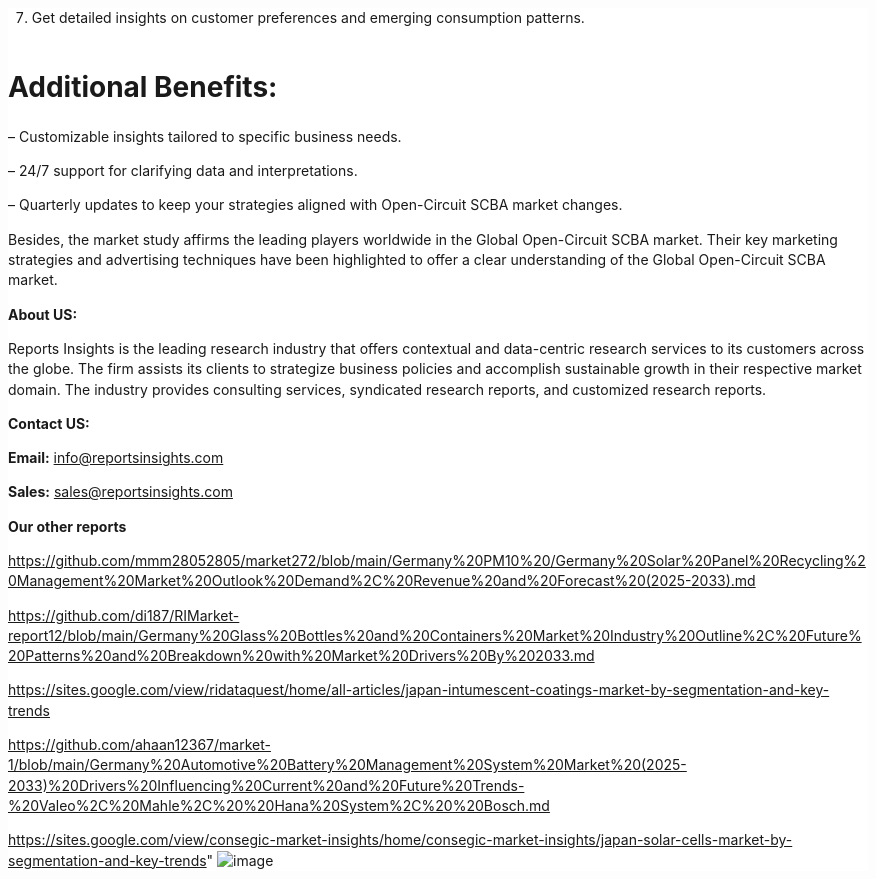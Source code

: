7. Get detailed insights on customer preferences and emerging consumption patterns.

# <strong>Additional Benefits:</strong>

– Customizable insights tailored to specific business needs.

– 24/7 support for clarifying data and interpretations.

– Quarterly updates to keep your strategies aligned with Open-Circuit SCBA market changes.

Besides, the market study affirms the leading players worldwide in the Global Open-Circuit SCBA market. Their key marketing strategies and advertising techniques have been highlighted to offer a clear understanding of the Global Open-Circuit SCBA market.

<strong><strong>About US</strong>:</strong>

Reports Insights is the leading research industry that offers contextual and data-centric research services to its customers across the globe. The firm assists its clients to strategize business policies and accomplish sustainable growth in their respective market domain. The industry provides consulting services, syndicated research reports, and customized research reports.

<strong>Contact US:</strong>

<p class=><b>Email:</b> <a href=mailto:info@reportsinsights.com>info@reportsinsights.com</a></p>
<p class=><b>Sales:</b> <a href=mailto:sales@reportsinsights.com>sales@reportsinsights.com</a></p>

<strong>Our other reports</strong>

<a href=https://github.com/mmm28052805/market272/blob/main/Germany%20PM10%20/Germany%20Solar%20Panel%20Recycling%20Management%20Market%20Outlook%20Demand%2C%20Revenue%20and%20Forecast%20(2025-2033).md>https://github.com/mmm28052805/market272/blob/main/Germany%20PM10%20/Germany%20Solar%20Panel%20Recycling%20Management%20Market%20Outlook%20Demand%2C%20Revenue%20and%20Forecast%20(2025-2033).md</a>

<a href=https://github.com/di187/RIMarket-report12/blob/main/Germany%20Glass%20Bottles%20and%20Containers%20Market%20Industry%20Outline%2C%20Future%20Patterns%20and%20Breakdown%20with%20Market%20Drivers%20By%202033.md>https://github.com/di187/RIMarket-report12/blob/main/Germany%20Glass%20Bottles%20and%20Containers%20Market%20Industry%20Outline%2C%20Future%20Patterns%20and%20Breakdown%20with%20Market%20Drivers%20By%202033.md</a>

<a href=https://sites.google.com/view/ridataquest/home/all-articles/japan-intumescent-coatings-market-by-segmentation-and-key-trends>https://sites.google.com/view/ridataquest/home/all-articles/japan-intumescent-coatings-market-by-segmentation-and-key-trends</a>

<a href=https://github.com/ahaan12367/market-1/blob/main/Germany%20Automotive%20Battery%20Management%20System%20Market%20(2025-2033)%20Drivers%20Influencing%20Current%20and%20Future%20Trends-%20Valeo%2C%20Mahle%2C%20%20Hana%20System%2C%20%20Bosch.md>https://github.com/ahaan12367/market-1/blob/main/Germany%20Automotive%20Battery%20Management%20System%20Market%20(2025-2033)%20Drivers%20Influencing%20Current%20and%20Future%20Trends-%20Valeo%2C%20Mahle%2C%20%20Hana%20System%2C%20%20Bosch.md</a>

<a href=https://sites.google.com/view/consegic-market-insights/home/consegic-market-insights/japan-solar-cells-market-by-segmentation-and-key-trends>https://sites.google.com/view/consegic-market-insights/home/consegic-market-insights/japan-solar-cells-market-by-segmentation-and-key-trends</a>"
![image](https://github.com/user-attachments/assets/743e5742-e423-4539-baa9-ec426d20abed)
